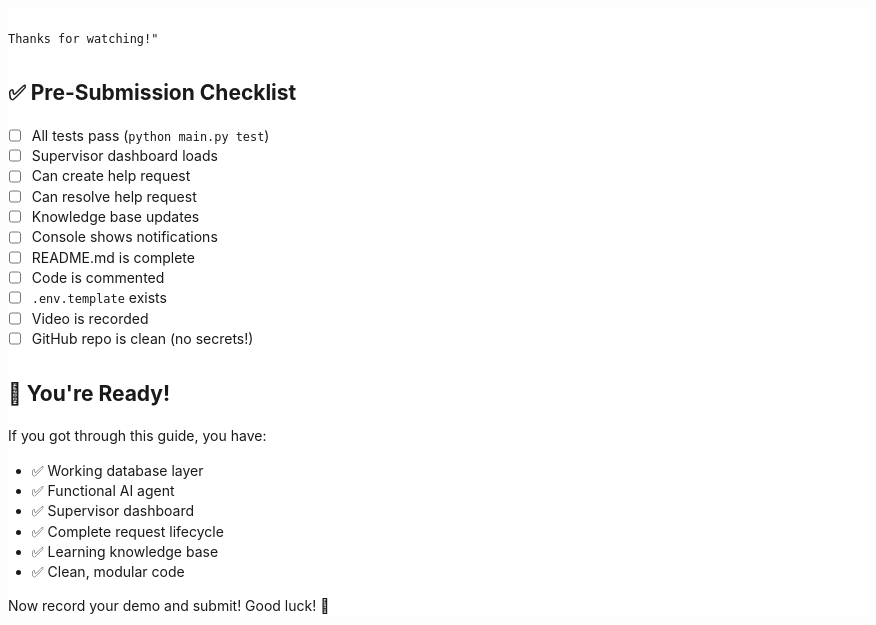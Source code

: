 ```

Thanks for watching!"
```

## ✅ Pre-Submission Checklist

- [ ] All tests pass (`python main.py test`)
- [ ] Supervisor dashboard loads
- [ ] Can create help request
- [ ] Can resolve help request
- [ ] Knowledge base updates
- [ ] Console shows notifications
- [ ] README.md is complete
- [ ] Code is commented
- [ ] `.env.template` exists
- [ ] Video is recorded
- [ ] GitHub repo is clean (no secrets!)

## 🎉 You're Ready!

If you got through this guide, you have:
- ✅ Working database layer
- ✅ Functional AI agent
- ✅ Supervisor dashboard
- ✅ Complete request lifecycle
- ✅ Learning knowledge base
- ✅ Clean, modular code

Now record your demo and submit! Good luck! 🚀